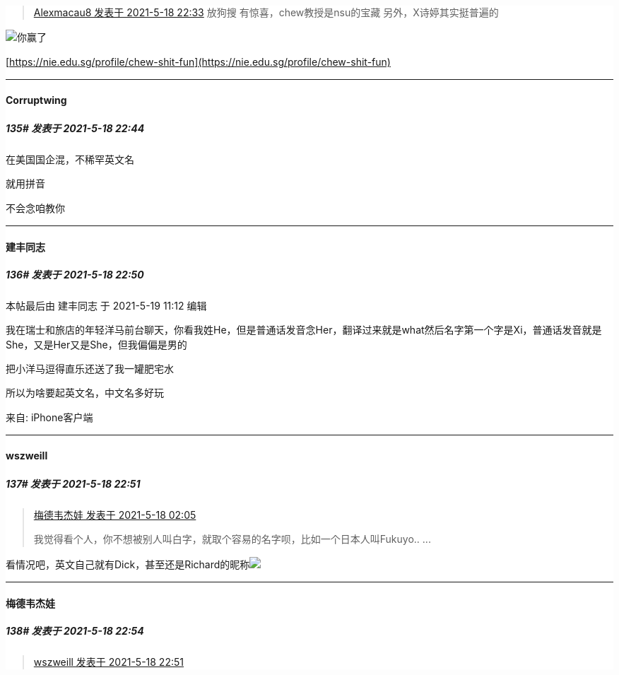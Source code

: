
<blockquote><a href="httphttps://bbs.saraba1st.com/2b/forum.php?mod=redirect&amp;goto=findpost&amp;pid=51296676&amp;ptid=2004688" target="_blank">Alexmacau8 发表于 2021-5-18 22:33</a>
放狗搜 有惊喜，chew教授是nsu的宝藏 另外，X诗婷其实挺普遍的</blockquote>
<img src="https://static.saraba1st.com/image/smiley/face2017/067.png" referrerpolicy="no-referrer">你赢了

[https://nie.edu.sg/profile/chew-shit-fun](https://nie.edu.sg/profile/chew-shit-fun)


*****

####  Corruptwing  
##### 135#       发表于 2021-5-18 22:44


在美国国企混，不稀罕英文名

就用拼音

不会念咱教你


*****

####  建丰同志  
##### 136#       发表于 2021-5-18 22:50


 本帖最后由 建丰同志 于 2021-5-19 11:12 编辑 

我在瑞士和旅店的年轻洋马前台聊天，你看我姓He，但是普通话发音念Her，翻译过来就是what然后名字第一个字是Xi，普通话发音就是She，又是Her又是She，但我偏偏是男的

把小洋马逗得直乐还送了我一罐肥宅水

所以为啥要起英文名，中文名多好玩

来自: iPhone客户端


*****

####  wszweill  
##### 137#       发表于 2021-5-18 22:51


<blockquote><a href="httphttps://bbs.saraba1st.com/2b/forum.php?mod=redirect&amp;goto=findpost&amp;pid=51292247&amp;ptid=2004688" target="_blank">梅德韦杰娃 发表于 2021-5-18 02:05</a>

我觉得看个人，你不想被别人叫白字，就取个容易的名字呗，比如一个日本人叫Fukuyo.. ...</blockquote>
看情况吧，英文自己就有Dick，甚至还是Richard的昵称<img src="https://static.saraba1st.com/image/smiley/face2017/068.png" referrerpolicy="no-referrer">


*****

####  梅德韦杰娃  
##### 138#       发表于 2021-5-18 22:54


<blockquote><a href="httphttps://bbs.saraba1st.com/2b/forum.php?mod=redirect&amp;goto=findpost&amp;pid=51296842&amp;ptid=2004688" target="_blank">wszweill 发表于 2021-5-18 22:51</a>
